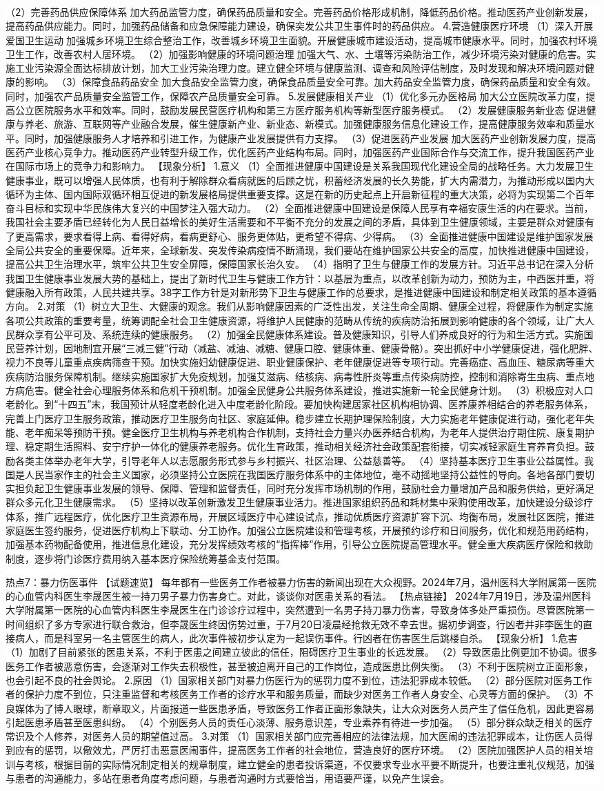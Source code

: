 （2）完善药品供应保障体系
加大药品监管力度，确保药品质量和安全。完善药品价格形成机制，降低药品价格。推动医药产业创新发展，提高药品供应能力。同时，加强药品储备和应急保障能力建设，确保突发公共卫生事件时的药品供应。
4.营造健康医疗环境
（1）深入开展爱国卫生运动
加强城乡环境卫生综合整治工作，改善城乡环境卫生面貌。开展健康城市建设活动，提高城市健康水平。同时，加强农村环境卫生工作，改善农村人居环境。
（2）加强影响健康的环境问题治理
加强大气、水、土壤等污染防治工作，减少环境污染对健康的危害。实施工业污染源全面达标排放计划，加大工业污染治理力度。建立健全环境与健康监测、调查和风险评估制度，及时发现和解决环境问题对健康的影响。
（3）保障食品药品安全
加大食品安全监管力度，确保食品质量安全可靠。加大药品安全监管力度，确保药品质量和安全有效。同时，加强农产品质量安全监管工作，保障农产品质量安全可靠。
5.发展健康相关产业
（1）优化多元办医格局
加大公立医院改革力度，提高公立医院服务水平和效率。同时，鼓励发展民营医疗机构和第三方医疗服务机构等新型医疗服务模式。
（2）发展健康服务新业态
促进健康与养老、旅游、互联网等产业融合发展，催生健康新产业、新业态、新模式。加强健康服务信息化建设工作，提高健康服务效率和质量水平。同时，加强健康服务人才培养和引进工作，为健康产业发展提供有力支撑。
（3）促进医药产业发展
加大医药产业创新发展力度，提高医药产业核心竞争力。推动医药产业转型升级工作，优化医药产业结构布局。同时，加强医药产业国际合作与交流工作，提升我国医药产业在国际市场上的竞争力和影响力。
【现象分析】
1.意义
（1）全面推进健康中国建设是关系我国现代化建设全局的战略任务。大力发展卫生健康事业，既可以增强人民体质，也有利于解除群众看病就医的后顾之忧，积蓄经济发展的长久势能，扩大内需潜力，为推动形成以国内大循环为主体、国内国际双循环相互促进的新发展格局提供重要支撑。这是在新的历史起点上开启新征程的重大决策，必将为实现第二个百年奋斗目标和实现中华民族伟大复兴的中国梦注入强大动力。
（2）全面推进健康中国建设是保障人民享有幸福安康生活的内在要求。当前，我国社会主要矛盾已经转化为人民日益增长的美好生活需要和不平衡不充分的发展之间的矛盾，具体到卫生健康领域，主要是群众对健康有了更高需求，要求看得上病、看得好病，看病更舒心、服务更体贴，更希望不得病、少得病。
（3）全面推进健康中国建设是维护国家发展全局公共安全的重要保障。近年来，全球新发、突发传染病疫情不断涌现，我们要站在维护国家公共安全的高度，加快推进健康中国建设，提高公共卫生治理水平，筑牢公共卫生安全屏障，保障国家长治久安。
（4）指明了卫生与健康工作的发展方针。习近平总书记在深入分析我国卫生健康事业发展大势的基础上，提出了新时代卫生与健康工作方针：以基层为重点，以改革创新为动力，预防为主，中西医并重，将健康融入所有政策，人民共建共享。38字工作方针是对新形势下卫生与健康工作的总要求，是推进健康中国建设和制定相关政策的基本遵循方向。
2.对策
（1）树立大卫生、大健康的观念。我们从影响健康因素的广泛性出发，关注生命全周期、健康全过程，将健康作为制定实施各项公共政策的重要考量，统筹调配全社会卫生健康资源，将维护人民健康的范畴从传统的疾病防治拓展到影响健康的各个领域，让广大人民群众享有公平可及、系统连续的健康服务。
（2）加强全民健康体系建设。普及健康知识，引导人们养成良好的行为和生活方式。实施国民营养计划，因地制宜开展“三减三健”行动（减盐、减油、减糖、健康口腔、健康体重、健康骨骼）。突出抓好中小学健康促进，强化肥胖、视力不良等儿童重点疾病筛查干预。加快实施妇幼健康促进、职业健康保护、老年健康促进等专项行动。完善癌症、高血压、糖尿病等重大疾病防治服务保障机制。继续实施国家扩大免疫规划，加强艾滋病、结核病、病毒性肝炎等重点传染病防控，控制和消除寄生虫病、重点地方病危害。健全社会心理服务体系和危机干预机制。加强全民健身公共服务体系建设，推进实施新一轮全民健身计划。
（3）积极应对人口老龄化。到“十四五”末，我国预计从轻度老龄化进入中度老龄化阶段。要加快构建居家社区机构相协调、医养康养相结合的养老服务体系，完善上门医疗卫生服务政策，推动医疗卫生服务向社区、家庭延伸。稳步建立长期护理保险制度，大力实施老年健康促进行动，强化老年失能、老年痴呆等预防干预。健全医疗卫生机构与养老机构合作机制，支持社会力量兴办医养结合机构，为老年人提供治疗期住院、康复期护理、稳定期生活照料、安宁疗护一体化的健康养老服务。优化生育政策，推动相关经济社会政策配套衔接，切实减轻家庭生育养育负担。鼓励各类主体举办老年大学，引导老年人以志愿服务形式参与乡村振兴、社区治理、公益慈善等。
（4）坚持基本医疗卫生事业公益属性。我国是人民当家作主的社会主义国家，必须坚持公立医院在我国医疗服务体系中的主体地位，毫不动摇地坚持公益性的导向。各地各部门要切实担负起卫生健康事业发展的领导、保障、管理和监督责任，同时充分发挥市场机制的作用，鼓励社会力量增加产品和服务供给，更好满足群众多元化卫生健康需求。
（5）坚持以改革创新激发卫生健康事业活力。推进国家组织药品和耗材集中采购使用改革，加快建设分级诊疗体系，推广远程医疗，优化医疗卫生资源布局，开展区域医疗中心建设试点，推动优质医疗资源扩容下沉、均衡布局，发展社区医院，推进家庭医生签约服务，促进医疗机构上下联动、分工协作。加强公立医院建设和管理考核，开展预约诊疗和日间服务，优化和规范用药结构，加强基本药物配备使用，推进信息化建设，充分发挥绩效考核的“指挥棒”作用，引导公立医院提高管理水平。健全重大疾病医疗保险和救助制度，逐步将门诊医疗费用纳入基本医疗保险统筹基金支付范围。





热点7：暴力伤医事件
【试题速览】
每年都有一些医务工作者被暴力伤害的新闻出现在大众视野。2024年7月，温州医科大学附属第一医院的心血管内科医生李晟医生被一持刀男子暴力伤害身亡。对此，谈谈你对医患关系的看法。
【热点链接】
2024年7月19日，涉及温州医科大学附属第一医院的心血管内科医生李晟医生在门诊诊疗过程中，突然遭到一名男子持刀暴力伤害，导致身体多处严重损伤。尽管医院第一时间组织了多方专家进行联合救治，但李晟医生终因伤势过重，于7月20日凌晨经抢救无效不幸去世。据初步调查，行凶者并非李医生的直接病人，而是科室另一名主管医生的病人，此次事件被初步认定为一起误伤事件。行凶者在伤害医生后跳楼自杀。
【现象分析】
1.危害
（1）加剧了目前紧张的医患关系，不利于医患之间建立彼此的信任，阻碍医疗卫生事业的长远发展。
（2）导致医患比例更加不协调。很多医务工作者被恶意伤害，会逐渐对工作失去积极性，甚至被迫离开自己的工作岗位，造成医患比例失衡。
（3）不利于医院树立正面形象，也会引起不良的社会舆论。
2.原因
（1）国家相关部门对暴力伤医行为的惩罚力度不到位，违法犯罪成本较低。
（2）部分医院对医务工作者的保护力度不到位，只注重监督和考核医务工作者的诊疗水平和服务质量，而缺少对医务工作者人身安全、心灵等方面的保护。
（3）不良媒体为了博人眼球，断章取义，片面报道一些医患矛盾，导致医务工作者正面形象缺失，让大众对医务人员产生了信任危机，因此更容易引起医患矛盾甚至医患纠纷。
（4）个别医务人员的责任心淡薄、服务意识差，专业素养有待进一步加强。
（5）部分群众缺乏相关的医疗常识及个人修养，对医务人员的期望值过高。
3.对策
（1）国家相关部门应完善相应的法律法规，加大医闹的违法犯罪成本，让伤医人员得到应有的惩罚，以儆效尤，严厉打击恶意医闹事件，提高医务工作者的社会地位，营造良好的医疗环境。
（2）医院加强医护人员的相关培训与考核，根据目前的实际情况制定相关的规章制度，建立健全的患者投诉渠道，不仅要求专业水平要不断提升，也要注重礼仪规范，加强与患者的沟通能力，多站在患者角度考虑问题，与患者沟通时方式要恰当，用语要严谨，以免产生误会。